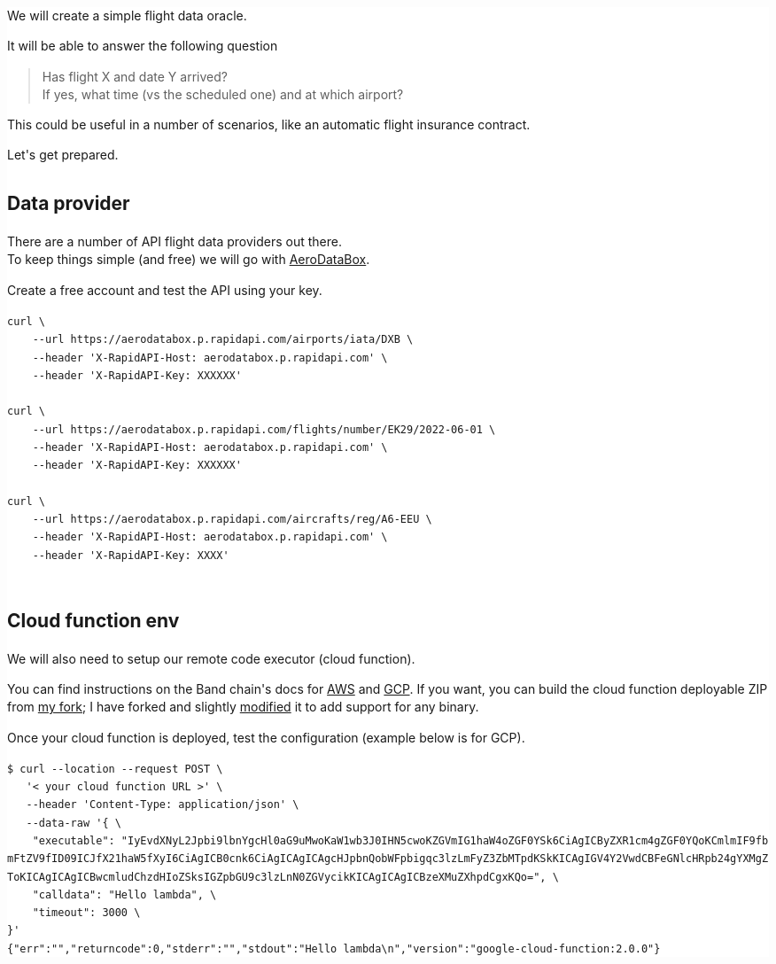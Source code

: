 We will create a simple flight data oracle.

It will be able to answer the following question  
> Has flight X and date Y arrived?  
> If yes, what time (vs the scheduled one) and at which airport?

This could be useful in a number of scenarios, like an automatic flight insurance contract. 

Let's get prepared.

## <a name="data_provider"></a>Data provider

There are a number of API flight data providers out there.   
To keep things simple (and free) we will go with [AeroDataBox][20].

Create a free account and test the API using your key.
```
curl \
	--url https://aerodatabox.p.rapidapi.com/airports/iata/DXB \
	--header 'X-RapidAPI-Host: aerodatabox.p.rapidapi.com' \
	--header 'X-RapidAPI-Key: XXXXXX' 

curl \
	--url https://aerodatabox.p.rapidapi.com/flights/number/EK29/2022-06-01 \
	--header 'X-RapidAPI-Host: aerodatabox.p.rapidapi.com' \
	--header 'X-RapidAPI-Key: XXXXXX'

curl \
	--url https://aerodatabox.p.rapidapi.com/aircrafts/reg/A6-EEU \
	--header 'X-RapidAPI-Host: aerodatabox.p.rapidapi.com' \
	--header 'X-RapidAPI-Key: XXXX'
	
```

## Cloud function env

We will also need to setup our remote code executor (cloud function). 

You can find instructions on the Band chain's docs for [AWS][21] and [GCP][22]. 
If you want, you can build the cloud function deployable ZIP from [my fork][23]; I have forked and slightly [modified][24] 
it to add support for any binary.

Once your cloud function is deployed, test the configuration (example below is for GCP).
```
$ curl --location --request POST \
   '< your cloud function URL >' \
   --header 'Content-Type: application/json' \
   --data-raw '{ \
    "executable": "IyEvdXNyL2Jpbi9lbnYgcHl0aG9uMwoKaW1wb3J0IHN5cwoKZGVmIG1haW4oZGF0YSk6CiAgICByZXR1cm4gZGF0YQoKCmlmIF9fbmFtZV9fID09ICJfX21haW5fXyI6CiAgICB0cnk6CiAgICAgICAgcHJpbnQobWFpbigqc3lzLmFyZ3ZbMTpdKSkKICAgIGV4Y2VwdCBFeGNlcHRpb24gYXMgZToKICAgICAgICBwcmludChzdHIoZSksIGZpbGU9c3lzLnN0ZGVycikKICAgICAgICBzeXMuZXhpdCgxKQo=", \
    "calldata": "Hello lambda", \
    "timeout": 3000 \
}'
{"err":"","returncode":0,"stderr":"","stdout":"Hello lambda\n","version":"google-cloud-function:2.0.0"}
```


  [1]: https://en.wikipedia.org/wiki/Oracle
  [2]: https://whatis.techtarget.com/definition/golden-record
  [3]: https://bandprotocol.com/
  [4]: https://blog.cosmos.network/announcing-the-launch-of-cosmwasm-cc426ab88e12
  [5]: https://www.investopedia.com/terms/p/proof-stake-pos.asp#:~:text=Under%20PoS%2C%20block%20creators%20are,to%20verify%20transactions%3B%20in%20return.
  [6]: https://ibcprotocol.org/
  [7]: https://docs.bandchain.org/whitepaper/terminology.html#data-sources
  [8]: https://docs.bandchain.org/whitepaper/terminology.html#oracle-scripts
  [9]: https://docs.bandchain.org/whitepaper/protocol-messages.html#msgrequestdata
  [10]: https://docs.bandchain.org/whitepaper/decentralized-validator-sampling.html
  [11]: https://docs.bandchain.org/technical-specifications/yoda.html
  [12]: https://docs.bandchain.org/technical-specifications/remote-data-source-executor.html
  [13]: https://docs.bandchain.org/whitepaper/protocol-messages.html#msgreportdata
  [14]: https://docs.bandchain.org/whitepaper/on-chain-payment-protocol.html
  [15]: https://docs.bandchain.org/whitepaper/system-overview.html#oracle-request-proof
  [16]: https://ethereum.org/en/developers/docs/oracles
  [17]: https://provable.xyz/
  [18]: https://en.wikipedia.org/wiki/MapReduce
  [19]: https://www.coinbase.com/cloud/discover/solutions/dont-get-slashed
  [20]: https://rapidapi.com/aedbx-aedbx/api/aerodatabox/
  [21]: https://github.com/bandprotocol/data-source-runtime/wiki/Setup-Yoda-Runtime-Using-AWS-Lambda
  [22]: https://github.com/bandprotocol/data-source-runtime/wiki/Setup-Yoda-Runtime-Using-Google-Cloud-Function
  [23]: https://github.com/sgerogia/bandchain-data-source-runtime
  [24]: https://github.com/bandprotocol/data-source-runtime/compare/master...sgerogia:master
  [25]: https://go.dev/doc/install
  [26]: https://www.rust-lang.org/tools/install
  [27]: https://www.python.org/downloads/
  [28]: https://pypi.org/project/pyband/
  [29]: https://docs.cosmos.network/master/basics/accounts.html
  [30]: https://hub.cosmos.network/main/resources/genesis.html#what-is-a-genesis-file
  [31]: https://docs.cosmos.network/master/run-node/keyring.html
  [32]: https://github.com/sgerogia/hello-bandchain
  [33]: https://www.iata.org/en/publications/directories/code-search/
  [34]: https://en.wikipedia.org/wiki/ISO_8601#Calendar_dates
  [35]: https://github.com/sgerogia/hello-bandchain/blob/main/python/ds.py
  [36]: https://github.com/sgerogia/hello-bandchain/blob/main/ds/ds.go
  [37]: https://github.com/sgerogia/hello-bandchain/blob/main/call_executor.sh
  [38]: https://github.com/sgerogia/hello-bandchain/blob/main/Makefile
  [39]: https://github.com/sgerogia/hello-bandchain/oracle/src/lib.rs
  [40]: https://github.com/bandprotocol/bandchain/wiki/Oracle-Binary-Encoding-(OBI)
  [41]: https://github.com/sgerogia/hello-bandchain/blob/main/python/obi_codec.py
  [42]: https://docs.bandchain.org/whitepaper/protocol-messages.html#msgreportdata
  [43]: https://docs.bandchain.org/technical-specifications/band-endpoints.html#laozi-testnet-4
  [44]: https://laozi-testnet4.cosmoscan.io/data-sources
  [45]: https://laozi-testnet4.cosmoscan.io/oracle-scripts
  [46]: https://sgerogia.github.io/Angel-investing-Part-1/
  [47]: https://laozi-testnet4.cosmoscan.io/data-source/323#code
  [48]: https://cosmoscan.io/data-source/34#code
  [49]: https://github.com/bandprotocol/chain/blob/master/yoda/executor/docker.go
  [50]: https://github.com/sgerogia/hello-bandchain/blob/main/Makefile#L16
  [51]: https://github.com/bandprotocol/chain/blob/master/x/oracle/types/constants.go
  [52]: https://docs.bandchain.org/whitepaper/decentralized-validator-sampling.html
  [53]: https://docs.provable.xyz/#data-sources-computation
  [54]: https://cosmoscan.io/data-sources
  [55]: https://github.com/cosmos/iavl